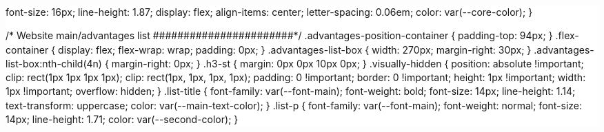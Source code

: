   font-size: 16px;
  line-height: 1.87;
  display: flex;
  align-items: center;
  letter-spacing: 0.06em;
  color: var(--core-color);
}

/* Website main/advantages list #######################*/
.advantages-position-container {
  padding-top: 94px;
}
.flex-container {
  display: flex;
  flex-wrap: wrap;
  padding: 0px;
}
.advantages-list-box {
  width: 270px;
  margin-right: 30px;
}
.advantages-list-box:nth-child(4n) {
  margin-right: 0px;
}
.h3-st {
  margin: 0px 0px 10px 0px;
}
.visually-hidden {
  position: absolute !important;
  clip: rect(1px 1px 1px 1px);
  clip: rect(1px, 1px, 1px, 1px);
  padding: 0 !important;
  border: 0 !important;
  height: 1px !important;
  width: 1px !important;
  overflow: hidden;
}
.list-title {
  font-family: var(--font-main);
  font-weight: bold;
  font-size: 14px;
  line-height: 1.14;
  text-transform: uppercase;
  color: var(--main-text-color);
}
.list-p {
  font-family: var(--font-main);
  font-weight: normal;
  font-size: 14px;
  line-height: 1.71;
  color: var(--second-color);
}
